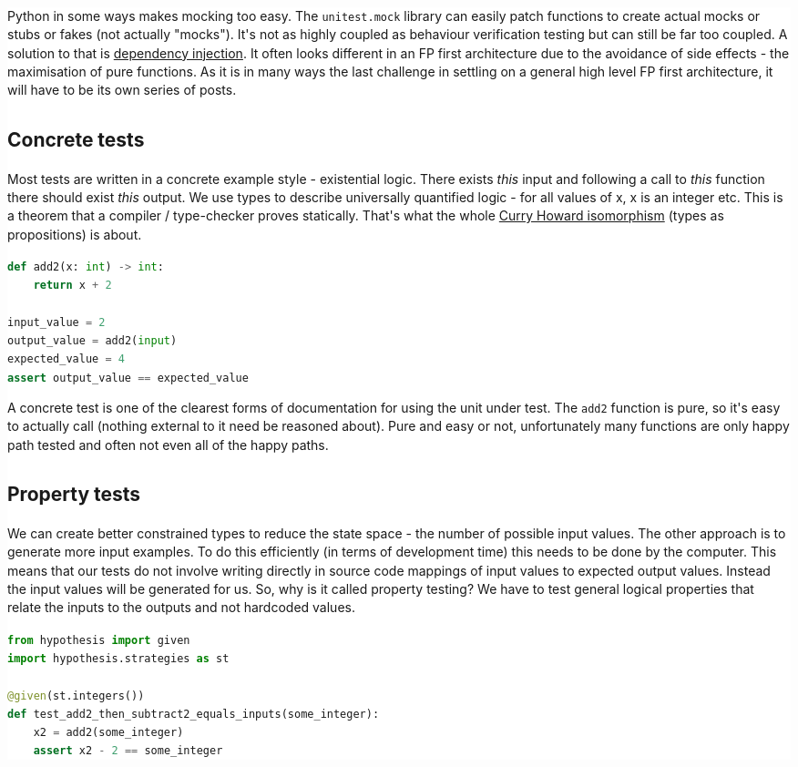 Python in some ways makes mocking too easy. The `unitest.mock` library can easily patch functions to create actual
mocks or stubs or fakes (not actually "mocks"). It's not as highly coupled as behaviour verification testing but can
still be far too coupled. A solution to that is [dependency
injection](https://en.wikipedia.org/wiki/Dependency_injection). It often looks different in an FP first architecture
due to the avoidance of side effects - the maximisation of pure functions. As it is in many ways the last challenge in
settling on a general high level FP first architecture, it will have to be its own series of posts.

## Concrete tests

Most tests are written in a concrete example style - existential logic. There exists *this* input and following a call
to *this* function there should exist *this* output. We use types to describe universally quantified logic - for all
values of x, x is an integer etc. This is a theorem that a compiler / type-checker proves statically. That's what the
whole [Curry Howard isomorphism](https://stackoverflow.com/questions/10212660/curry-howard-isomorphism#10212828) (types as propositions) is about.

```python
def add2(x: int) -> int:
    return x + 2

input_value = 2
output_value = add2(input)
expected_value = 4
assert output_value == expected_value
```

A concrete test is one of the clearest forms of documentation for using the unit under test. The `add2` function is
pure, so it's easy to actually call (nothing external to it need be reasoned about). Pure and easy or not,
unfortunately many functions are only happy path tested and often not even all of the happy paths.

## Property tests

We can create better constrained types to reduce the state space - the number of possible input values. The other
approach is to generate more input examples. To do this efficiently (in terms of development time) this needs to be
done by the computer. This means that our tests do not involve writing directly in source code mappings of input values
to expected output values. Instead the input values will be generated for us. So, why is it called property testing?
We have to test general logical properties that relate the inputs to the outputs and not hardcoded values.

```python
from hypothesis import given
import hypothesis.strategies as st

@given(st.integers())
def test_add2_then_subtract2_equals_inputs(some_integer):
    x2 = add2(some_integer)
    assert x2 - 2 == some_integer
```
